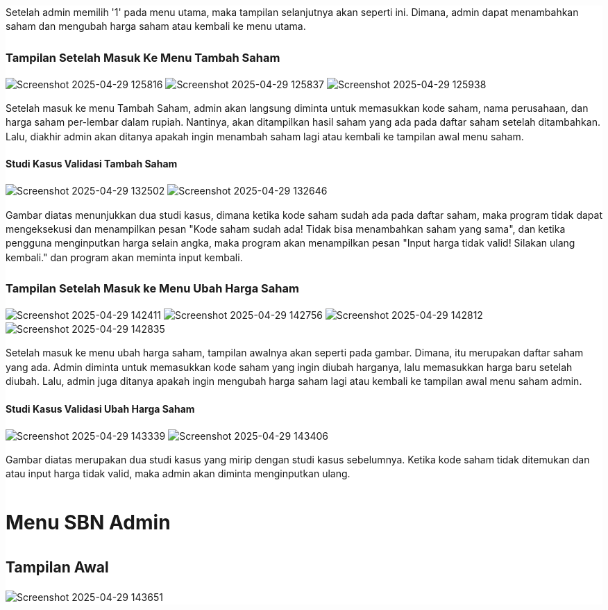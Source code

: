 Setelah admin memilih '1' pada menu utama, maka tampilan selanjutnya akan seperti ini. Dimana, admin dapat menambahkan saham dan mengubah harga saham atau kembali ke menu utama.

### Tampilan Setelah Masuk Ke Menu Tambah Saham
![Screenshot 2025-04-29 125816](https://github.com/user-attachments/assets/5c578725-86e6-48d3-a4a2-510efbcaec23)
![Screenshot 2025-04-29 125837](https://github.com/user-attachments/assets/e9ad5bfc-de20-48f6-be1e-cfbbb0879855)
![Screenshot 2025-04-29 125938](https://github.com/user-attachments/assets/1e045f42-b726-48a1-862a-c515c90c2679)

Setelah masuk ke menu Tambah Saham, admin akan langsung diminta untuk memasukkan kode saham, nama perusahaan, dan harga saham per-lembar dalam rupiah. Nantinya, akan ditampilkan hasil saham yang ada pada daftar saham setelah ditambahkan. Lalu, diakhir admin akan ditanya apakah ingin menambah saham lagi atau kembali ke tampilan awal menu saham.

#### Studi Kasus Validasi Tambah Saham
![Screenshot 2025-04-29 132502](https://github.com/user-attachments/assets/a82d2e03-6486-4ef2-8c06-1b92999bd231)
![Screenshot 2025-04-29 132646](https://github.com/user-attachments/assets/d418f4b2-7d02-439b-b723-575ce4080b08)

Gambar diatas menunjukkan dua studi kasus, dimana ketika kode saham sudah ada pada daftar saham, maka program tidak dapat mengeksekusi dan menampilkan pesan "Kode saham sudah ada! Tidak bisa menambahkan saham yang sama", dan ketika pengguna menginputkan harga selain angka, maka program akan menampilkan pesan "Input harga tidak valid! Silakan ulang kembali." dan program akan meminta input kembali.

### Tampilan Setelah Masuk ke Menu Ubah Harga Saham
![Screenshot 2025-04-29 142411](https://github.com/user-attachments/assets/5f7069cb-81d2-4a29-a4ce-5c6133c60a17)
![Screenshot 2025-04-29 142756](https://github.com/user-attachments/assets/60c7b133-9fff-4b29-ae43-ac841db04460)
![Screenshot 2025-04-29 142812](https://github.com/user-attachments/assets/3e69c487-54fe-4714-a496-0928123c7974)
![Screenshot 2025-04-29 142835](https://github.com/user-attachments/assets/2907be42-5927-4d2c-a7bb-1c8f72477ab0)

Setelah masuk ke menu ubah harga saham, tampilan awalnya akan seperti pada gambar. Dimana, itu merupakan daftar saham yang ada. Admin diminta untuk memasukkan kode saham yang ingin diubah harganya, lalu memasukkan harga baru setelah diubah. Lalu, admin juga ditanya apakah ingin mengubah harga saham lagi atau kembali ke tampilan awal menu saham admin.

#### Studi Kasus Validasi Ubah Harga Saham
![Screenshot 2025-04-29 143339](https://github.com/user-attachments/assets/c9df3ec2-66f5-45df-a25e-6a92a2fdab63)
![Screenshot 2025-04-29 143406](https://github.com/user-attachments/assets/5ee56d30-37a7-40e9-9e41-2ea08d600fed)

Gambar diatas merupakan dua studi kasus yang mirip dengan studi kasus sebelumnya. Ketika kode saham tidak ditemukan dan atau input harga tidak valid, maka admin akan diminta menginputkan ulang.

# Menu SBN Admin

## Tampilan Awal
![Screenshot 2025-04-29 143651](https://github.com/user-attachments/assets/8f2b38f7-dfc5-41ca-8a42-19374d83072e)

